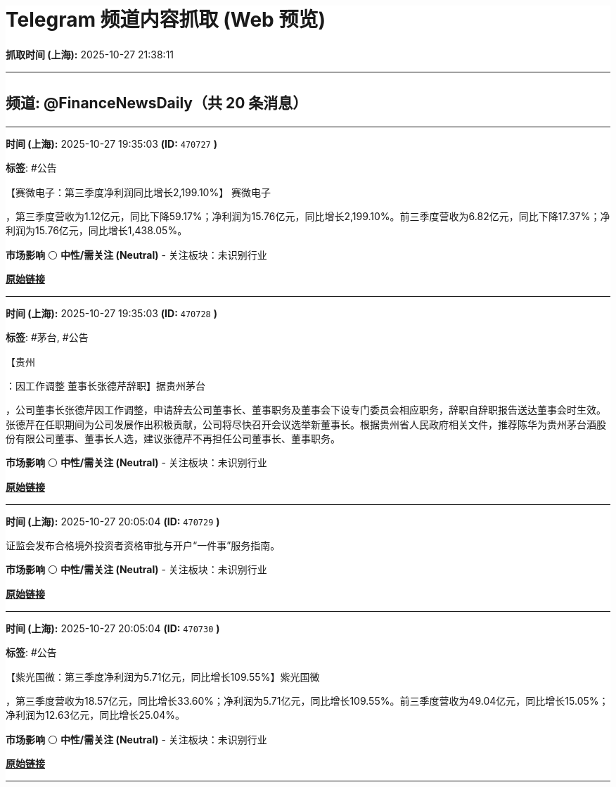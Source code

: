 # Telegram 频道内容抓取 (Web 预览)

**抓取时间 (上海):** 2025-10-27 21:38:11

---
## 频道: @FinanceNewsDaily（共 20 条消息）

---
**时间 (上海):** 2025-10-27 19:35:03 **(ID:** `470727` **)**

**标签**: #公告

【赛微电子：第三季度净利润同比增长2,199.10%】
赛微电子

，第三季度营收为1.12亿元，同比下降59.17%；净利润为15.76亿元，同比增长2,199.10%。前三季度营收为6.82亿元，同比下降17.37%；净利润为15.76亿元，同比增长1,438.05%。

**市场影响** ⚪ **中性/需关注 (Neutral)** - 关注板块：未识别行业

**[原始链接](https://t.me/FinanceNewsDaily/470727)**

---
**时间 (上海):** 2025-10-27 19:35:03 **(ID:** `470728` **)**

**标签**: #茅台, #公告

【贵州

：因工作调整 董事长张德芹辞职】据贵州茅台

，公司董事长张德芹因工作调整，申请辞去公司董事长、董事职务及董事会下设专门委员会相应职务，辞职自辞职报告送达董事会时生效。张德芹在任职期间为公司发展作出积极贡献，公司将尽快召开会议选举新董事长。根据贵州省人民政府相关文件，推荐陈华为贵州茅台酒股份有限公司董事、董事长人选，建议张德芹不再担任公司董事长、董事职务。

**市场影响** ⚪ **中性/需关注 (Neutral)** - 关注板块：未识别行业

**[原始链接](https://t.me/FinanceNewsDaily/470728)**

---
**时间 (上海):** 2025-10-27 20:05:04 **(ID:** `470729` **)**

证监会发布合格境外投资者资格审批与开户“一件事”服务指南。

**市场影响** ⚪ **中性/需关注 (Neutral)** - 关注板块：未识别行业

**[原始链接](https://t.me/FinanceNewsDaily/470729)**

---
**时间 (上海):** 2025-10-27 20:05:04 **(ID:** `470730` **)**

**标签**: #公告

【紫光国微：第三季度净利润为5.71亿元，同比增长109.55%】紫光国微

，第三季度营收为18.57亿元，同比增长33.60%；净利润为5.71亿元，同比增长109.55%。前三季度营收为49.04亿元，同比增长15.05%；净利润为12.63亿元，同比增长25.04%。

**市场影响** ⚪ **中性/需关注 (Neutral)** - 关注板块：未识别行业

**[原始链接](https://t.me/FinanceNewsDaily/470730)**

---